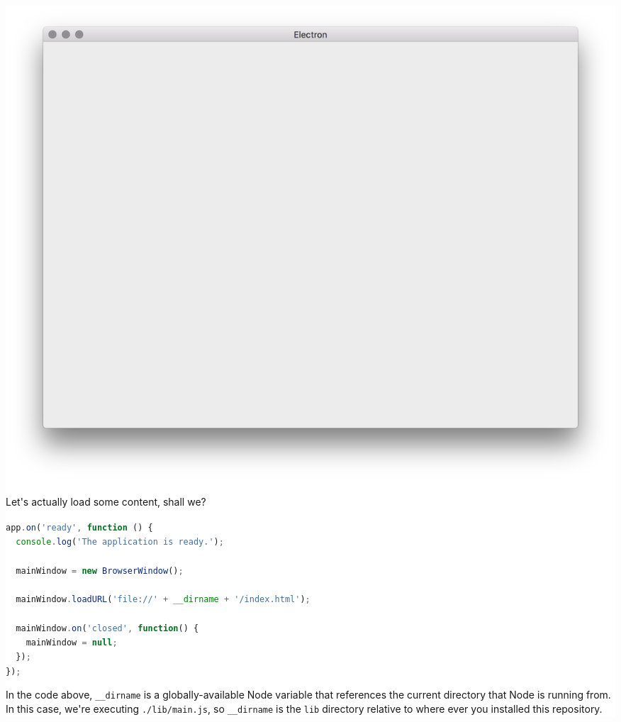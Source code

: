 ![Blank Window](images/01-blank-window.png)

Let's actually load some content, shall we?

```js
app.on('ready', function () {
  console.log('The application is ready.');

  mainWindow = new BrowserWindow();

  mainWindow.loadURL('file://' + __dirname + '/index.html');

  mainWindow.on('closed', function() {
    mainWindow = null;
  });
});
```

In the code above, `__dirname` is a globally-available Node variable that references the current directory that Node is running from. In this case, we're executing `./lib/main.js`, so `__dirname` is the `lib` directory relative to where ever you installed this repository.
